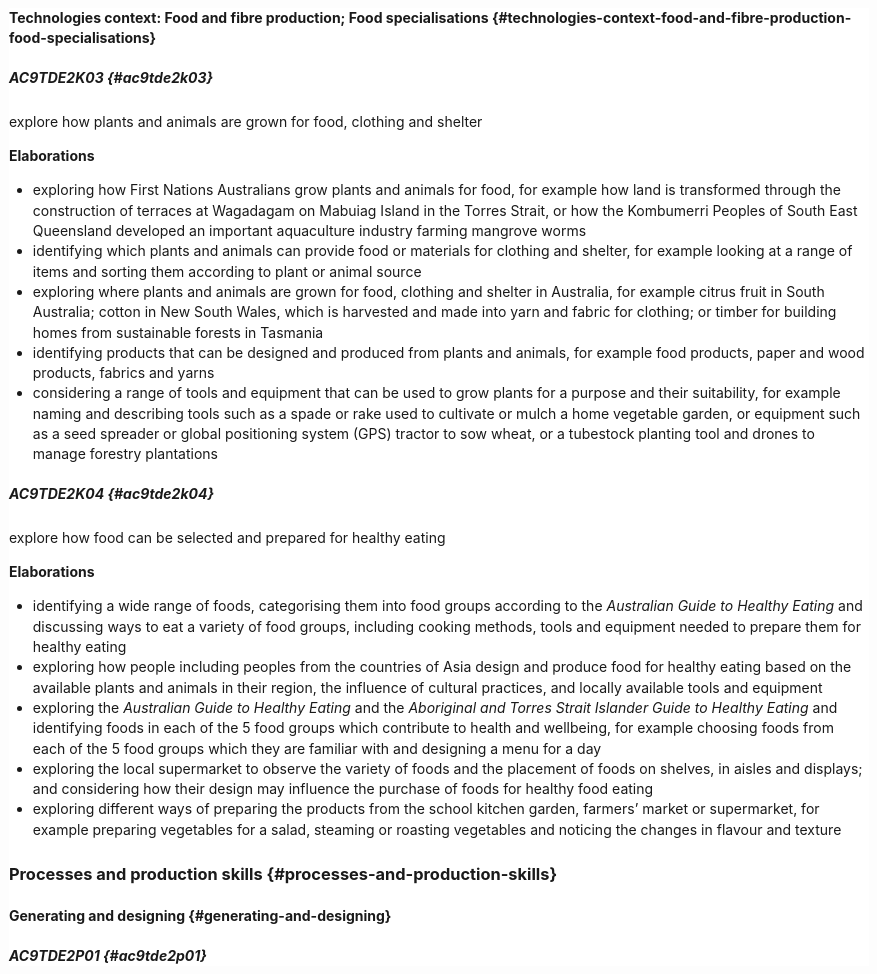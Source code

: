 #### Technologies context: Food and fibre production; Food specialisations {#technologies-context-food-and-fibre-production-food-specialisations}

##### AC9TDE2K03 {#ac9tde2k03}

explore how plants and animals are grown for food, clothing and shelter

**Elaborations**
*  exploring how First Nations Australians grow plants and animals for food, for example how land is transformed through the construction of terraces at Wagadagam on Mabuiag Island in the Torres Strait, or how the Kombumerri Peoples of South East Queensland developed an important aquaculture industry farming mangrove worms
*  identifying which plants and animals can provide food or materials for clothing and shelter, for example looking at a range of items and sorting them according to plant or animal source
*  exploring where plants and animals are grown for food, clothing and shelter in Australia, for example citrus fruit in South Australia; cotton in New South Wales, which is harvested and made into yarn and fabric for clothing; or timber for building homes from sustainable forests in Tasmania
*  identifying products that can be designed and produced from plants and animals, for example food products, paper and wood products, fabrics and yarns
*  considering a range of tools and equipment that can be used to grow plants for a purpose and their suitability, for example naming and describing tools such as a spade or rake used to cultivate or mulch a home vegetable garden, or equipment such as a seed spreader or global positioning system (GPS) tractor to sow wheat, or a tubestock planting tool and drones to manage forestry plantations

##### AC9TDE2K04 {#ac9tde2k04}

explore how food can be selected and prepared for healthy eating

**Elaborations**
*  identifying a wide range of foods, categorising them into food groups according to the *Australian Guide to Healthy Eating* and discussing ways to eat a variety of food groups, including cooking methods, tools and equipment needed to prepare them for healthy eating
*  exploring how people including peoples from the countries of Asia design and produce food for healthy eating based on the available plants and animals in their region, the influence of cultural practices, and locally available tools and equipment
*  exploring the *Australian Guide to Healthy Eating* and the *Aboriginal and Torres Strait Islander Guide to Healthy Eating* and identifying foods in each of the 5 food groups which contribute to health and wellbeing, for example choosing foods from each of the 5 food groups which they are familiar with and designing a menu for a day
*  exploring the local supermarket to observe the variety of foods and the placement of foods on shelves, in aisles and displays; and considering how their design may influence the purchase of foods for healthy food eating
*  exploring different ways of preparing the products from the school kitchen garden, farmers’ market or supermarket, for example preparing vegetables for a salad, steaming or roasting vegetables and noticing the changes in flavour and texture

### Processes and production skills {#processes-and-production-skills}

#### Generating and designing {#generating-and-designing}

##### AC9TDE2P01 {#ac9tde2p01}
